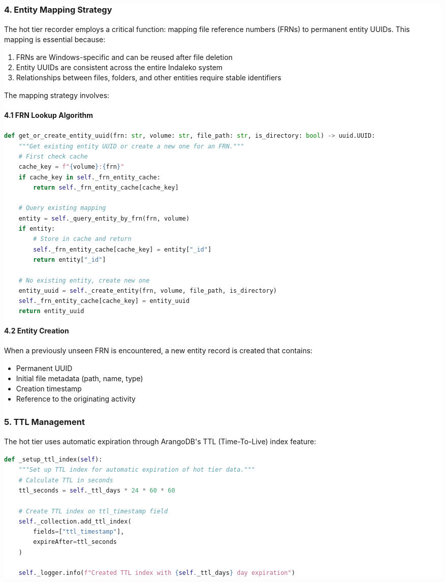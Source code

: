 ### 4. Entity Mapping Strategy

The hot tier recorder employs a critical function: mapping file reference numbers (FRNs) to permanent entity UUIDs. This mapping is essential because:

1. FRNs are Windows-specific and can be reused after file deletion
2. Entity UUIDs are consistent across the entire Indaleko system
3. Relationships between files, folders, and other entities require stable identifiers

The mapping strategy involves:

#### 4.1 FRN Lookup Algorithm
```python
def get_or_create_entity_uuid(frn: str, volume: str, file_path: str, is_directory: bool) -> uuid.UUID:
    """Get existing entity UUID or create a new one for an FRN."""
    # First check cache
    cache_key = f"{volume}:{frn}"
    if cache_key in self._frn_entity_cache:
        return self._frn_entity_cache[cache_key]
    
    # Query existing mapping
    entity = self._query_entity_by_frn(frn, volume)
    if entity:
        # Store in cache and return
        self._frn_entity_cache[cache_key] = entity["_id"]
        return entity["_id"]
    
    # No existing entity, create new one
    entity_uuid = self._create_entity(frn, volume, file_path, is_directory)
    self._frn_entity_cache[cache_key] = entity_uuid
    return entity_uuid
```

#### 4.2 Entity Creation
When a previously unseen FRN is encountered, a new entity record is created that contains:
- Permanent UUID
- Initial file metadata (path, name, type)
- Creation timestamp
- Reference to the originating activity

### 5. TTL Management

The hot tier uses automatic expiration through ArangoDB's TTL (Time-To-Live) index feature:

```python
def _setup_ttl_index(self):
    """Set up TTL index for automatic expiration of hot tier data."""
    # Calculate TTL in seconds
    ttl_seconds = self._ttl_days * 24 * 60 * 60
    
    # Create TTL index on ttl_timestamp field
    self._collection.add_ttl_index(
        fields=["ttl_timestamp"],
        expireAfter=ttl_seconds
    )
    
    self._logger.info(f"Created TTL index with {self._ttl_days} day expiration")
```
